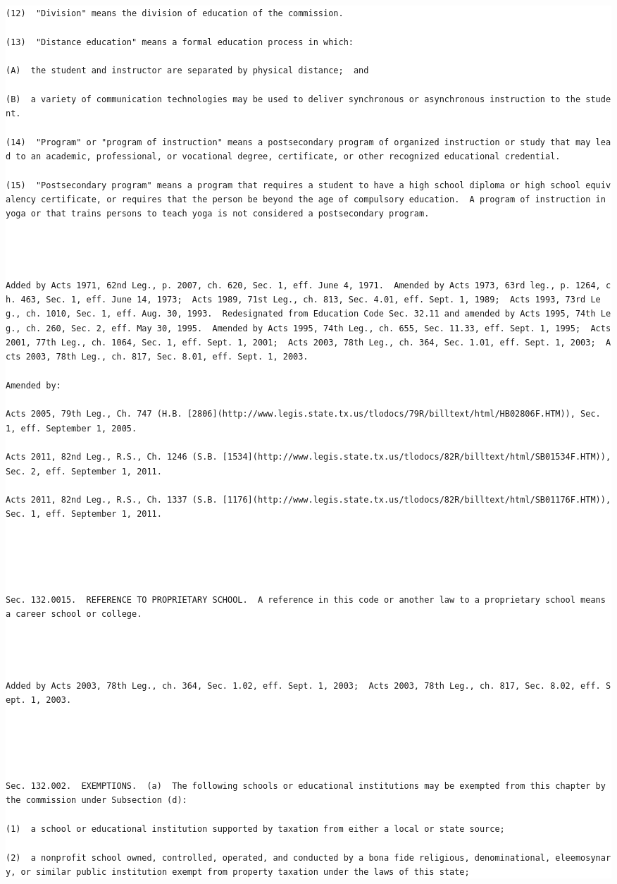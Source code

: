     (12)  "Division" means the division of education of the commission.
    
    (13)  "Distance education" means a formal education process in which:
    
    (A)  the student and instructor are separated by physical distance;  and
    
    (B)  a variety of communication technologies may be used to deliver synchronous or asynchronous instruction to the student.
    
    (14)  "Program" or "program of instruction" means a postsecondary program of organized instruction or study that may lead to an academic, professional, or vocational degree, certificate, or other recognized educational credential.
    
    (15)  "Postsecondary program" means a program that requires a student to have a high school diploma or high school equivalency certificate, or requires that the person be beyond the age of compulsory education.  A program of instruction in yoga or that trains persons to teach yoga is not considered a postsecondary program.
    
    
    
    
    Added by Acts 1971, 62nd Leg., p. 2007, ch. 620, Sec. 1, eff. June 4, 1971.  Amended by Acts 1973, 63rd leg., p. 1264, ch. 463, Sec. 1, eff. June 14, 1973;  Acts 1989, 71st Leg., ch. 813, Sec. 4.01, eff. Sept. 1, 1989;  Acts 1993, 73rd Leg., ch. 1010, Sec. 1, eff. Aug. 30, 1993.  Redesignated from Education Code Sec. 32.11 and amended by Acts 1995, 74th Leg., ch. 260, Sec. 2, eff. May 30, 1995.  Amended by Acts 1995, 74th Leg., ch. 655, Sec. 11.33, eff. Sept. 1, 1995;  Acts 2001, 77th Leg., ch. 1064, Sec. 1, eff. Sept. 1, 2001;  Acts 2003, 78th Leg., ch. 364, Sec. 1.01, eff. Sept. 1, 2003;  Acts 2003, 78th Leg., ch. 817, Sec. 8.01, eff. Sept. 1, 2003.
    
    Amended by: 
    
    Acts 2005, 79th Leg., Ch. 747 (H.B. [2806](http://www.legis.state.tx.us/tlodocs/79R/billtext/html/HB02806F.HTM)), Sec. 1, eff. September 1, 2005.
    
    Acts 2011, 82nd Leg., R.S., Ch. 1246 (S.B. [1534](http://www.legis.state.tx.us/tlodocs/82R/billtext/html/SB01534F.HTM)), Sec. 2, eff. September 1, 2011.
    
    Acts 2011, 82nd Leg., R.S., Ch. 1337 (S.B. [1176](http://www.legis.state.tx.us/tlodocs/82R/billtext/html/SB01176F.HTM)), Sec. 1, eff. September 1, 2011.
    
    
    
    
    
    Sec. 132.0015.  REFERENCE TO PROPRIETARY SCHOOL.  A reference in this code or another law to a proprietary school means a career school or college.
    
    
    
    
    Added by Acts 2003, 78th Leg., ch. 364, Sec. 1.02, eff. Sept. 1, 2003;  Acts 2003, 78th Leg., ch. 817, Sec. 8.02, eff. Sept. 1, 2003.
    
    
    
    
    
    Sec. 132.002.  EXEMPTIONS.  (a)  The following schools or educational institutions may be exempted from this chapter by the commission under Subsection (d):
    
    (1)  a school or educational institution supported by taxation from either a local or state source;
    
    (2)  a nonprofit school owned, controlled, operated, and conducted by a bona fide religious, denominational, eleemosynary, or similar public institution exempt from property taxation under the laws of this state;
    